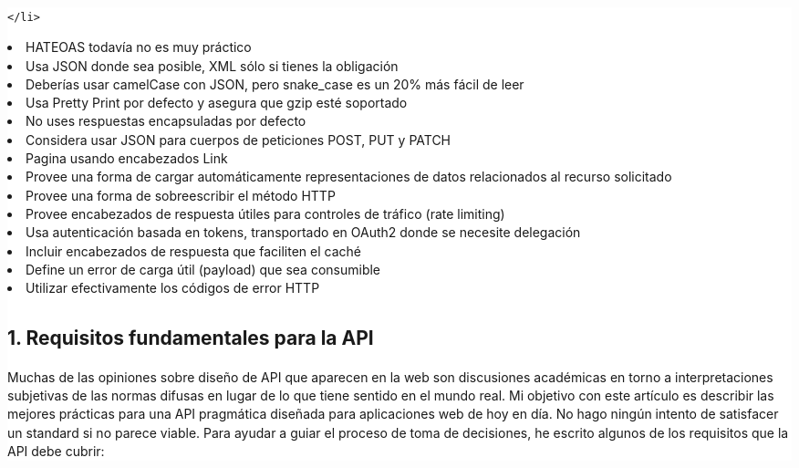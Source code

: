     </li>
<li>
      HATEOAS todavía no es muy práctico
    </li>
<li>
      Usa JSON donde sea posible, XML sólo si tienes la obligación
    </li>
<li>
      Deberías usar camelCase con JSON, pero snake_case es un 20% más fácil de leer
    </li>
<li>
      Usa Pretty Print por defecto y asegura que gzip esté soportado
    </li>
<li>
      No uses respuestas encapsuladas por defecto
    </li>
<li>
      Considera usar JSON para cuerpos de peticiones POST, PUT y PATCH
    </li>
<li>
      Pagina usando encabezados Link
    </li>
<li>
      Provee una forma de cargar automáticamente representaciones de datos relacionados al recurso solicitado
    </li>
<li>
      Provee una forma de sobreescribir el método HTTP
    </li>
<li>
      Provee encabezados de respuesta útiles para controles de tráfico (rate limiting)
    </li>
<li>
      Usa autenticación basada en tokens, transportado en OAuth2 donde se necesite delegación
    </li>
<li>
      Incluir encabezados de respuesta que faciliten el caché
    </li>
<li>
      Define un error de carga útil (payload) que sea consumible
    </li>
<li>
      Utilizar efectivamente los códigos de error HTTP
    </li>
</ol>
</div>
<div>
</div>
<div>
<div>
<a name="1"></a>
<h2>
      1. Requisitos fundamentales para la API
    </h2>
</div>
<div>
    Muchas de las opiniones sobre diseño de API que aparecen en la web son discusiones académicas en torno a interpretaciones subjetivas de las normas difusas en lugar de lo que tiene sentido en el mundo real. Mi objetivo con este artículo es describir las mejores prácticas para una API pragmática diseñada para aplicaciones web de hoy en día. No hago ningún intento de satisfacer un standard si no parece viable. Para ayudar a guiar el proceso de toma de decisiones, he escrito algunos de los requisitos que la API debe cubrir:
  </div>
<div>